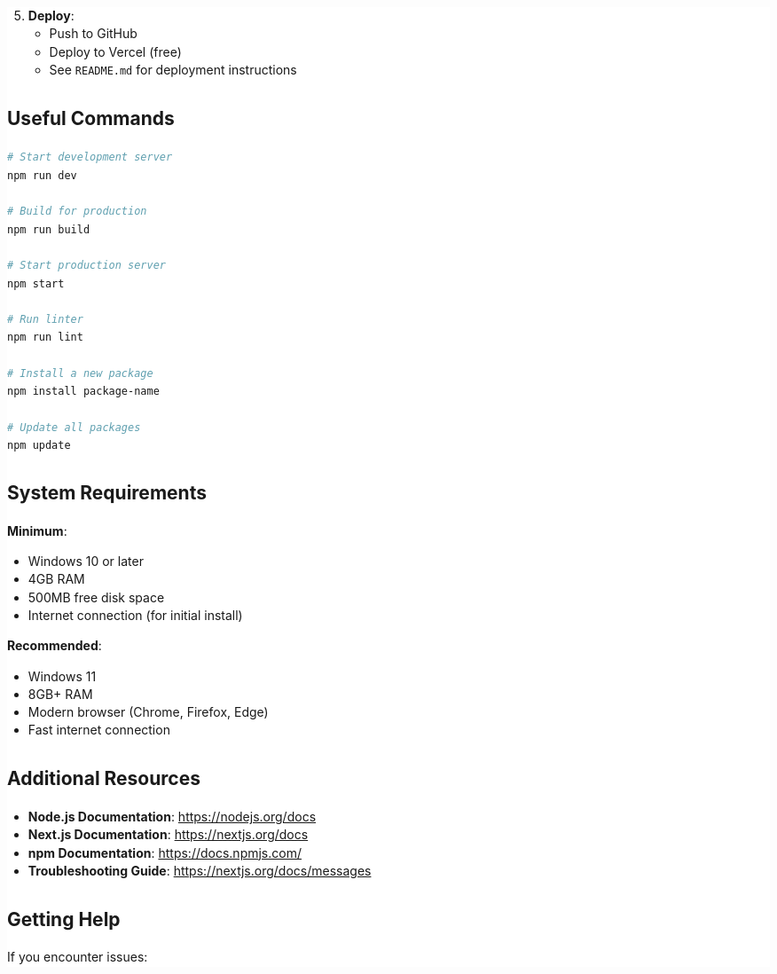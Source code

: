 5. **Deploy**:
   - Push to GitHub
   - Deploy to Vercel (free)
   - See `README.md` for deployment instructions

## Useful Commands

```bash
# Start development server
npm run dev

# Build for production
npm run build

# Start production server
npm start

# Run linter
npm run lint

# Install a new package
npm install package-name

# Update all packages
npm update
```

## System Requirements

**Minimum**:
- Windows 10 or later
- 4GB RAM
- 500MB free disk space
- Internet connection (for initial install)

**Recommended**:
- Windows 11
- 8GB+ RAM
- Modern browser (Chrome, Firefox, Edge)
- Fast internet connection

## Additional Resources

- **Node.js Documentation**: https://nodejs.org/docs
- **Next.js Documentation**: https://nextjs.org/docs
- **npm Documentation**: https://docs.npmjs.com/
- **Troubleshooting Guide**: https://nextjs.org/docs/messages

## Getting Help

If you encounter issues:
